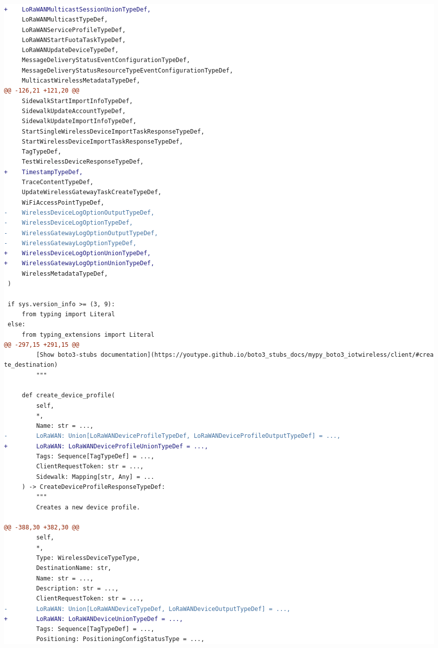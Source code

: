 ```diff
+    LoRaWANMulticastSessionUnionTypeDef,
     LoRaWANMulticastTypeDef,
     LoRaWANServiceProfileTypeDef,
     LoRaWANStartFuotaTaskTypeDef,
     LoRaWANUpdateDeviceTypeDef,
     MessageDeliveryStatusEventConfigurationTypeDef,
     MessageDeliveryStatusResourceTypeEventConfigurationTypeDef,
     MulticastWirelessMetadataTypeDef,
@@ -126,21 +121,20 @@
     SidewalkStartImportInfoTypeDef,
     SidewalkUpdateAccountTypeDef,
     SidewalkUpdateImportInfoTypeDef,
     StartSingleWirelessDeviceImportTaskResponseTypeDef,
     StartWirelessDeviceImportTaskResponseTypeDef,
     TagTypeDef,
     TestWirelessDeviceResponseTypeDef,
+    TimestampTypeDef,
     TraceContentTypeDef,
     UpdateWirelessGatewayTaskCreateTypeDef,
     WiFiAccessPointTypeDef,
-    WirelessDeviceLogOptionOutputTypeDef,
-    WirelessDeviceLogOptionTypeDef,
-    WirelessGatewayLogOptionOutputTypeDef,
-    WirelessGatewayLogOptionTypeDef,
+    WirelessDeviceLogOptionUnionTypeDef,
+    WirelessGatewayLogOptionUnionTypeDef,
     WirelessMetadataTypeDef,
 )
 
 if sys.version_info >= (3, 9):
     from typing import Literal
 else:
     from typing_extensions import Literal
@@ -297,15 +291,15 @@
         [Show boto3-stubs documentation](https://youtype.github.io/boto3_stubs_docs/mypy_boto3_iotwireless/client/#create_destination)
         """
 
     def create_device_profile(
         self,
         *,
         Name: str = ...,
-        LoRaWAN: Union[LoRaWANDeviceProfileTypeDef, LoRaWANDeviceProfileOutputTypeDef] = ...,
+        LoRaWAN: LoRaWANDeviceProfileUnionTypeDef = ...,
         Tags: Sequence[TagTypeDef] = ...,
         ClientRequestToken: str = ...,
         Sidewalk: Mapping[str, Any] = ...
     ) -> CreateDeviceProfileResponseTypeDef:
         """
         Creates a new device profile.
 
@@ -388,30 +382,30 @@
         self,
         *,
         Type: WirelessDeviceTypeType,
         DestinationName: str,
         Name: str = ...,
         Description: str = ...,
         ClientRequestToken: str = ...,
-        LoRaWAN: Union[LoRaWANDeviceTypeDef, LoRaWANDeviceOutputTypeDef] = ...,
+        LoRaWAN: LoRaWANDeviceUnionTypeDef = ...,
         Tags: Sequence[TagTypeDef] = ...,
         Positioning: PositioningConfigStatusType = ...,
```